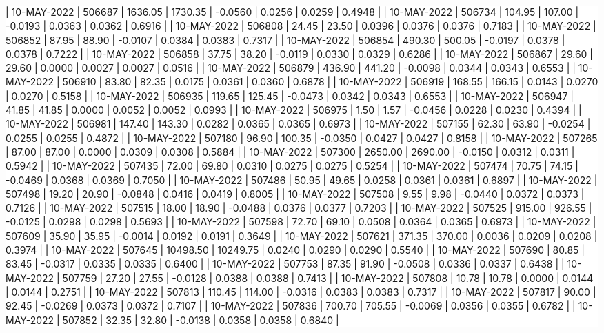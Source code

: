 | 10-MAY-2022 | 506687 | 1636.05 | 1730.35 | -0.0560 | 0.0256 | 0.0259 | 0.4948 |
| 10-MAY-2022 | 506734 | 104.95 | 107.00 | -0.0193 | 0.0363 | 0.0362 | 0.6916 |
| 10-MAY-2022 | 506808 | 24.45 | 23.50 | 0.0396 | 0.0376 | 0.0376 | 0.7183 |
| 10-MAY-2022 | 506852 | 87.95 | 88.90 | -0.0107 | 0.0384 | 0.0383 | 0.7317 |
| 10-MAY-2022 | 506854 | 490.30 | 500.05 | -0.0197 | 0.0378 | 0.0378 | 0.7222 |
| 10-MAY-2022 | 506858 | 37.75 | 38.20 | -0.0119 | 0.0330 | 0.0329 | 0.6286 |
| 10-MAY-2022 | 506867 | 29.60 | 29.60 | 0.0000 | 0.0027 | 0.0027 | 0.0516 |
| 10-MAY-2022 | 506879 | 436.90 | 441.20 | -0.0098 | 0.0344 | 0.0343 | 0.6553 |
| 10-MAY-2022 | 506910 | 83.80 | 82.35 | 0.0175 | 0.0361 | 0.0360 | 0.6878 |
| 10-MAY-2022 | 506919 | 168.55 | 166.15 | 0.0143 | 0.0270 | 0.0270 | 0.5158 |
| 10-MAY-2022 | 506935 | 119.65 | 125.45 | -0.0473 | 0.0342 | 0.0343 | 0.6553 |
| 10-MAY-2022 | 506947 | 41.85 | 41.85 | 0.0000 | 0.0052 | 0.0052 | 0.0993 |
| 10-MAY-2022 | 506975 | 1.50 | 1.57 | -0.0456 | 0.0228 | 0.0230 | 0.4394 |
| 10-MAY-2022 | 506981 | 147.40 | 143.30 | 0.0282 | 0.0365 | 0.0365 | 0.6973 |
| 10-MAY-2022 | 507155 | 62.30 | 63.90 | -0.0254 | 0.0255 | 0.0255 | 0.4872 |
| 10-MAY-2022 | 507180 | 96.90 | 100.35 | -0.0350 | 0.0427 | 0.0427 | 0.8158 |
| 10-MAY-2022 | 507265 | 87.00 | 87.00 | 0.0000 | 0.0309 | 0.0308 | 0.5884 |
| 10-MAY-2022 | 507300 | 2650.00 | 2690.00 | -0.0150 | 0.0312 | 0.0311 | 0.5942 |
| 10-MAY-2022 | 507435 | 72.00 | 69.80 | 0.0310 | 0.0275 | 0.0275 | 0.5254 |
| 10-MAY-2022 | 507474 | 70.75 | 74.15 | -0.0469 | 0.0368 | 0.0369 | 0.7050 |
| 10-MAY-2022 | 507486 | 50.95 | 49.65 | 0.0258 | 0.0361 | 0.0361 | 0.6897 |
| 10-MAY-2022 | 507498 | 19.20 | 20.90 | -0.0848 | 0.0416 | 0.0419 | 0.8005 |
| 10-MAY-2022 | 507508 | 9.55 | 9.98 | -0.0440 | 0.0372 | 0.0373 | 0.7126 |
| 10-MAY-2022 | 507515 | 18.00 | 18.90 | -0.0488 | 0.0376 | 0.0377 | 0.7203 |
| 10-MAY-2022 | 507525 | 915.00 | 926.55 | -0.0125 | 0.0298 | 0.0298 | 0.5693 |
| 10-MAY-2022 | 507598 | 72.70 | 69.10 | 0.0508 | 0.0364 | 0.0365 | 0.6973 |
| 10-MAY-2022 | 507609 | 35.90 | 35.95 | -0.0014 | 0.0192 | 0.0191 | 0.3649 |
| 10-MAY-2022 | 507621 | 371.35 | 370.00 | 0.0036 | 0.0209 | 0.0208 | 0.3974 |
| 10-MAY-2022 | 507645 | 10498.50 | 10249.75 | 0.0240 | 0.0290 | 0.0290 | 0.5540 |
| 10-MAY-2022 | 507690 | 80.85 | 83.45 | -0.0317 | 0.0335 | 0.0335 | 0.6400 |
| 10-MAY-2022 | 507753 | 87.35 | 91.90 | -0.0508 | 0.0336 | 0.0337 | 0.6438 |
| 10-MAY-2022 | 507759 | 27.20 | 27.55 | -0.0128 | 0.0388 | 0.0388 | 0.7413 |
| 10-MAY-2022 | 507808 | 10.78 | 10.78 | 0.0000 | 0.0144 | 0.0144 | 0.2751 |
| 10-MAY-2022 | 507813 | 110.45 | 114.00 | -0.0316 | 0.0383 | 0.0383 | 0.7317 |
| 10-MAY-2022 | 507817 | 90.00 | 92.45 | -0.0269 | 0.0373 | 0.0372 | 0.7107 |
| 10-MAY-2022 | 507836 | 700.70 | 705.55 | -0.0069 | 0.0356 | 0.0355 | 0.6782 |
| 10-MAY-2022 | 507852 | 32.35 | 32.80 | -0.0138 | 0.0358 | 0.0358 | 0.6840 |